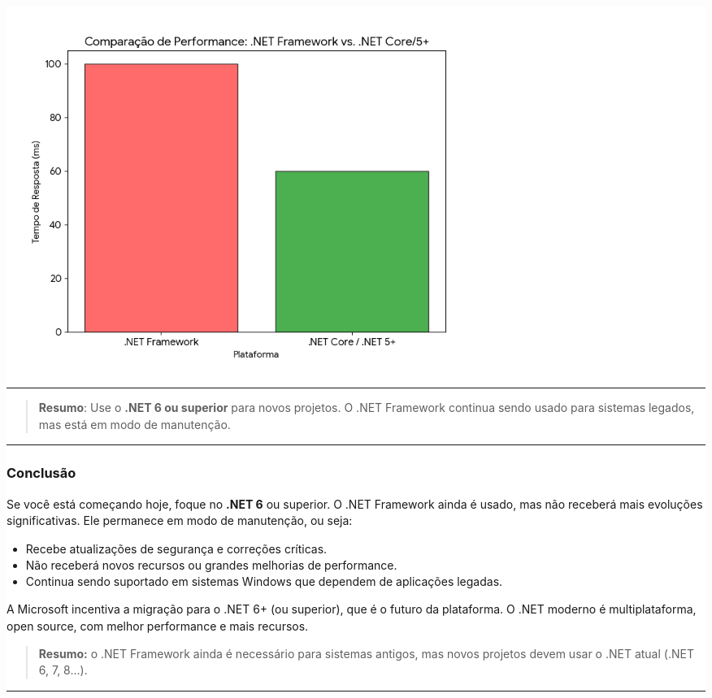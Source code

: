 <img src="https://github.com/fzanneti/DIO-wex-e2e-csharp/blob/main/Assets/images/Code_Generated_Image.png" alt="Comparação de Perfomance" width="600px">

---

> **Resumo**: Use o **.NET 6 ou superior** para novos projetos. O .NET Framework continua sendo usado para sistemas legados, mas está em modo de manutenção.

---

### Conclusão

Se você está começando hoje, foque no **.NET 6** ou superior. O .NET Framework ainda é usado, mas não receberá mais evoluções significativas. Ele permanece em modo de manutenção, ou seja:

- Recebe atualizações de segurança e correções críticas.
- Não receberá novos recursos ou grandes melhorias de performance.
- Continua sendo suportado em sistemas Windows que dependem de aplicações legadas.

A Microsoft incentiva a migração para o .NET 6+ (ou superior), que é o futuro da plataforma. O .NET moderno é multiplataforma, open source, com melhor performance e mais recursos.

> **Resumo:** o .NET Framework ainda é necessário para sistemas antigos, mas novos projetos devem usar o .NET atual (.NET 6, 7, 8...).

---